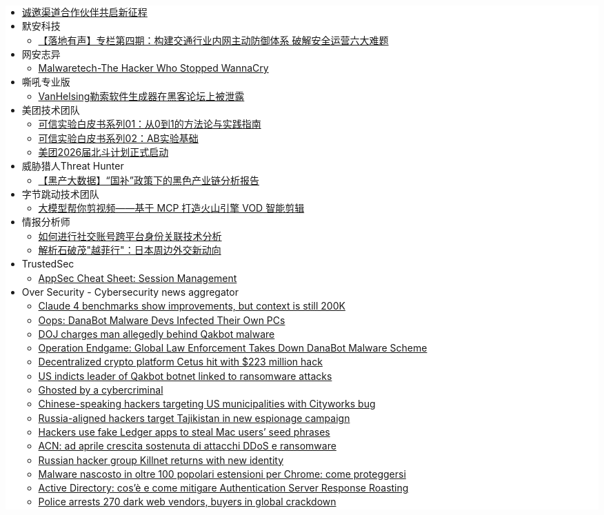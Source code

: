   - [诚邀渠道合作伙伴共启新征程](https://mp.weixin.qq.com/s?__biz=MzI3NjYzMDM1Mg==&mid=2247525511&idx=2&sn=aa179a286429f6f33a5a84d1408003c1)
- 默安科技
  - [【落地有声】专栏第四期：构建交通行业内网主动防御体系  破解安全运营六大难题](https://mp.weixin.qq.com/s?__biz=MzIzODQxMjM2NQ==&mid=2247501024&idx=1&sn=c495970286a5882dbbf6bb7a68ca0144)
- 网安志异
  - [Malwaretech-The Hacker Who Stopped WannaCry](https://mp.weixin.qq.com/s?__biz=MzAxNzYyNzMyNg==&mid=2664232725&idx=1&sn=eea14ca4f7eb93f9744872364bb736e5)
- 嘶吼专业版
  - [VanHelsing勒索软件生成器在黑客论坛上被泄露](https://mp.weixin.qq.com/s?__biz=MzI0MDY1MDU4MQ==&mid=2247582450&idx=1&sn=c7664858c92134233b515c086575bdd0)
- 美团技术团队
  - [可信实验白皮书系列01：从0到1的方法论与实践指南](https://mp.weixin.qq.com/s?__biz=MjM5NjQ5MTI5OA==&mid=2651780506&idx=1&sn=56aa6826b4deee316f7ffd581b2058a9)
  - [可信实验白皮书系列02：AB实验基础](https://mp.weixin.qq.com/s?__biz=MjM5NjQ5MTI5OA==&mid=2651780506&idx=2&sn=32a8f7c1c062e0ec38e4ccc162950228)
  - [美团2026届北斗计划正式启动](https://mp.weixin.qq.com/s?__biz=MjM5NjQ5MTI5OA==&mid=2651780506&idx=3&sn=fd09c3e722d16e4e1a1b64b33750c800)
- 威胁猎人Threat Hunter
  - [【黑产大数据】“国补”政策下的黑色产业链分析报告](https://mp.weixin.qq.com/s?__biz=MzI3NDY3NDUxNg==&mid=2247499366&idx=1&sn=19be592477e928d6a2886ce912e514fe)
- 字节跳动技术团队
  - [大模型帮你剪视频——基于 MCP 打造火山引擎 VOD 智能剪辑](https://mp.weixin.qq.com/s?__biz=MzI1MzYzMjE0MQ==&mid=2247514638&idx=1&sn=38c04e677b10c528d1d04b70689e90c7)
- 情报分析师
  - [如何进行社交账号跨平台身份关联技术分析](https://mp.weixin.qq.com/s?__biz=MzA3Mjc1MTkwOA==&mid=2650561037&idx=1&sn=5397b05e3ed68747016121544206bbf8)
  - [解析石破茂"越菲行"：日本周边外交新动向](https://mp.weixin.qq.com/s?__biz=MzA3Mjc1MTkwOA==&mid=2650561037&idx=2&sn=b4c2d4893f674ae5a41fc5ea230d3ec2)
- TrustedSec
  - [AppSec Cheat Sheet: Session Management](https://trustedsec.com/blog/appsec-cheat-sheet-session-management)
- Over Security - Cybersecurity news aggregator
  - [Claude 4 benchmarks show improvements, but context is still 200K](https://www.bleepingcomputer.com/news/artificial-intelligence/claude-4-benchmarks-show-improvements-but-context-is-still-200k/)
  - [Oops: DanaBot Malware Devs Infected Their Own PCs](https://krebsonsecurity.com/2025/05/oops-danabot-malware-devs-infected-their-own-pcs/)
  - [DOJ charges man allegedly behind Qakbot malware](https://therecord.media/doj-charges-man-allegedly-behind-qakbot-malware)
  - [Operation Endgame: Global Law Enforcement Takes Down DanaBot Malware Scheme](https://flashpoint.io/blog/operation-endgame-danabot-malware/)
  - [Decentralized crypto platform Cetus hit with $223 million hack](https://therecord.media/decentralized-crypto-platform-cetus-theft)
  - [US indicts leader of Qakbot botnet linked to ransomware attacks](https://www.bleepingcomputer.com/news/security/us-indicts-leader-of-qakbot-botnet-linked-to-ransomware-attacks/)
  - [Ghosted by a cybercriminal](https://blog.talosintelligence.com/ghosted-by-a-cybercriminal/)
  - [Chinese-speaking hackers targeting US municipalities with Cityworks bug](https://therecord.media/chinese-speaking-hackers-target-municipalities-cityworks)
  - [Russia-aligned hackers target Tajikistan in new espionage campaign](https://therecord.media/russia-hackers-target-tajikistan-espionage)
  - [Hackers use fake Ledger apps to steal Mac users’ seed phrases](https://www.bleepingcomputer.com/news/security/hackers-use-fake-ledger-apps-to-steal-mac-users-seed-phrases/)
  - [ACN: ad aprile crescita sostenuta di attacchi DDoS e ransomware](https://www.cybersecurity360.it/news/acn-operational-summary-aprile-2025-aumento-attacchi-ddos-ransomware/)
  - [Russian hacker group Killnet returns with new identity](https://therecord.media/russian-hacker-group-killnet-returns-with-new-identity)
  - [Malware nascosto in oltre 100 popolari estensioni per Chrome: come proteggersi](https://www.cybersecurity360.it/news/malware-nascosto-in-oltre-100-popolari-estensioni-per-chrome-come-proteggersi/)
  - [Active Directory: cos’è e come mitigare Authentication Server Response Roasting](https://www.cybersecurity360.it/nuove-minacce/active-directory-cose-e-come-mitigare-authentication-server-response-roasting/)
  - [Police arrests 270 dark web vendors, buyers in global crackdown](https://www.bleepingcomputer.com/news/security/police-arrests-270-dark-web-vendors-buyers-in-global-crackdown/)